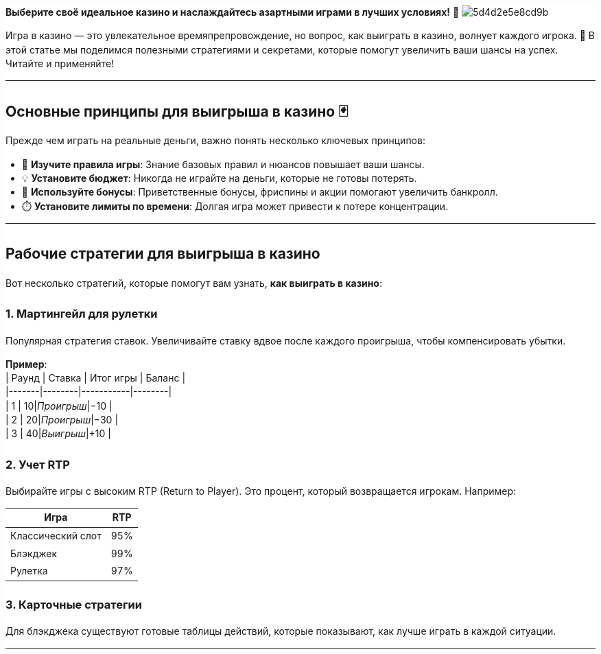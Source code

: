 **Выберите своё идеальное казино и наслаждайтесь азартными играми в лучших условиях!** 🎉
![5d4d2e5e8cd9b](https://github.com/user-attachments/assets/270e697c-0a36-4193-a2be-9d3126d52369)

Игра в казино — это увлекательное времяпрепровождение, но вопрос, как выиграть в казино, волнует каждого игрока. 🎰 В этой статье мы поделимся полезными стратегиями и секретами, которые помогут увеличить ваши шансы на успех. Читайте и применяйте!  

---

## Основные принципы для выигрыша в казино 🃏

Прежде чем играть на реальные деньги, важно понять несколько ключевых принципов:  

- 🎲 **Изучите правила игры**: Знание базовых правил и нюансов повышает ваши шансы.  
- 💡 **Установите бюджет**: Никогда не играйте на деньги, которые не готовы потерять.  
- 🎁 **Используйте бонусы**: Приветственные бонусы, фриспины и акции помогают увеличить банкролл.  
- ⏱️ **Установите лимиты по времени**: Долгая игра может привести к потере концентрации.  

---

## Рабочие стратегии для выигрыша в казино

Вот несколько стратегий, которые помогут вам узнать, **как выиграть в казино**:  

### 1. Мартингейл для рулетки  
Популярная стратегия ставок. Увеличивайте ставку вдвое после каждого проигрыша, чтобы компенсировать убытки.  

**Пример**:  
| Раунд | Ставка | Итог игры | Баланс |  
|-------|--------|-----------|--------|  
| 1     | $10    | Проигрыш  | -$10   |  
| 2     | $20    | Проигрыш  | -$30   |  
| 3     | $40    | Выигрыш   | +$10   |  

### 2. Учет RTP  
Выбирайте игры с высоким RTP (Return to Player). Это процент, который возвращается игрокам. Например:  

| Игра           | RTP      |  
|-----------------|----------|  
| Классический слот | 95%      |  
| Блэкджек         | 99%      |  
| Рулетка          | 97%      |  

### 3. Карточные стратегии  
Для блэкджека существуют готовые таблицы действий, которые показывают, как лучше играть в каждой ситуации.  

---